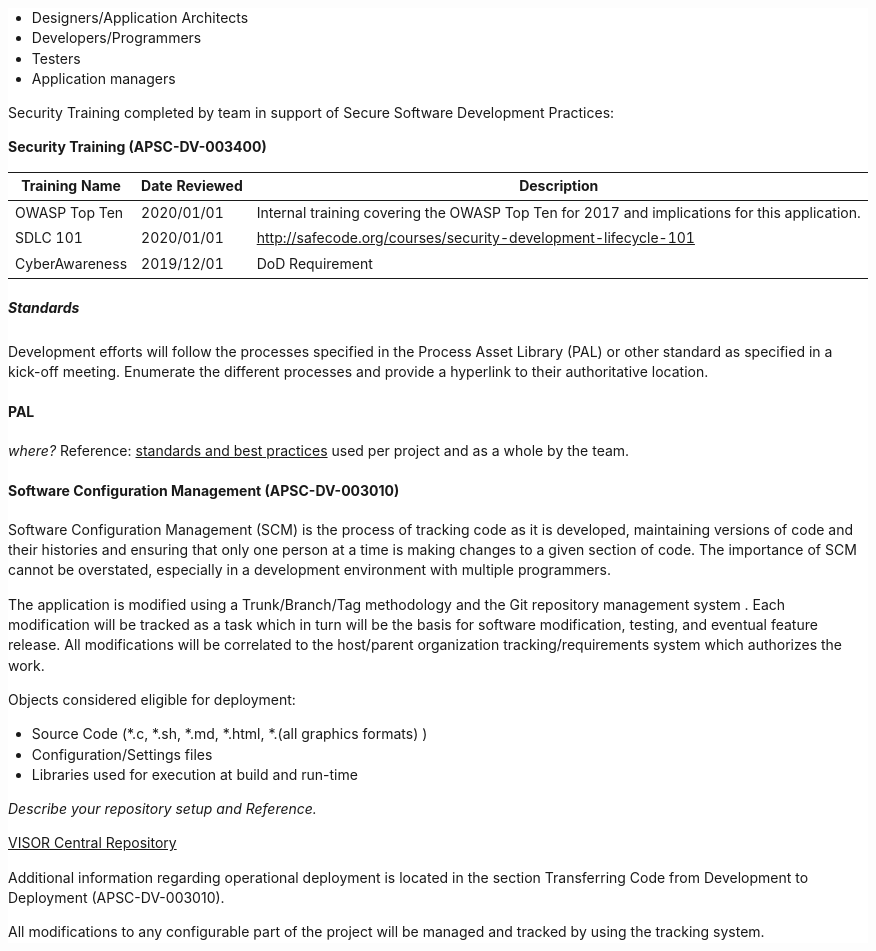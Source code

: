 - Designers/Application Architects
- Developers/Programmers
- Testers
- Application managers

Security Training completed by team in support of Secure Software Development Practices:

**Security Training (APSC-DV-003400)**

|Training Name	| Date Reviewed |	Description                                                          |
|---------------|---------------|----------------------------------------------------------------------|
|OWASP Top Ten	|2020/01/01     |Internal training covering the OWASP Top Ten for 2017 and implications for this application.|
|SDLC 101       |2020/01/01	|http://safecode.org/courses/security-development-lifecycle-101        |
|CyberAwareness |2019/12/01	|DoD Requirement                                                       |


##### Standards

Development efforts will follow the processes specified in the Process Asset Library (PAL) or other standard as specified in a kick-off meeting.  Enumerate the different processes and provide a hyperlink to their authoritative location.

#### PAL

*where?* Reference: [standards and best practices](https://confluence.di2e.net/display/NRL7331) used per project and as a whole by the team.

#### Software Configuration Management (APSC-DV-003010)

Software Configuration Management (SCM) is the process of tracking code as it is developed, maintaining versions of code and their histories and ensuring that only one person at a time is making changes to a given section of code.  The importance of SCM cannot be overstated, especially in a development environment with multiple programmers. 

The application is modified using a Trunk/Branch/Tag methodology and the Git repository management system .  Each modification will be tracked as a task which in turn will be the basis for software modification, testing, and eventual feature release.  All modifications will be correlated to the host/parent organization tracking/requirements system which authorizes the work.

Objects considered eligible for deployment:

+ Source Code (\*.c, \*.sh, \*.md, \*.html, \*.(all graphics formats) )
+ Configuration/Settings files
+ Libraries used for execution at build and run-time

*Describe your repository setup and Reference.*

[VISOR Central Repository](https://bitbucket.di2e.net/projects/NRL7331/repos/visor_gops_parser/browse)

Additional information regarding operational deployment is located in the section Transferring Code from Development to Deployment (APSC-DV-003010).

All modifications to any configurable part of the project will be managed and tracked by using the tracking system.
